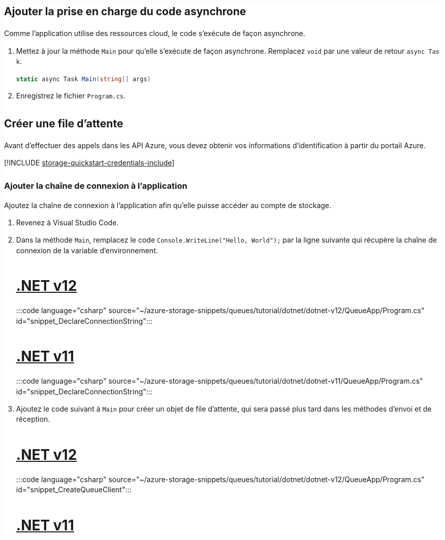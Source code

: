 ## <a name="add-support-for-asynchronous-code"></a>Ajouter la prise en charge du code asynchrone

Comme l’application utilise des ressources cloud, le code s’exécute de façon asynchrone.

1. Mettez à jour la méthode `Main` pour qu’elle s’exécute de façon asynchrone. Remplacez `void` par une valeur de retour `async Task`.

   ```csharp
   static async Task Main(string[] args)
   ```

1. Enregistrez le fichier `Program.cs`.

## <a name="create-a-queue"></a>Créer une file d’attente

Avant d’effectuer des appels dans les API Azure, vous devez obtenir vos informations d’identification à partir du portail Azure.

[!INCLUDE [storage-quickstart-credentials-include](../../../includes/storage-quickstart-credentials-include.md)]

### <a name="add-the-connection-string-to-the-app"></a>Ajouter la chaîne de connexion à l’application

Ajoutez la chaîne de connexion à l’application afin qu’elle puisse accéder au compte de stockage.

1. Revenez à Visual Studio Code.

1. Dans la méthode `Main`, remplacez le code `Console.WriteLine("Hello, World");` par la ligne suivante qui récupère la chaîne de connexion de la variable d’environnement.

   # <a name="net-v12"></a>[.NET v12](#tab/dotnet)

   :::code language="csharp" source="~/azure-storage-snippets/queues/tutorial/dotnet/dotnet-v12/QueueApp/Program.cs" id="snippet_DeclareConnectionString":::

   # <a name="net-v11"></a>[.NET v11](#tab/dotnetv11)

   :::code language="csharp" source="~/azure-storage-snippets/queues/tutorial/dotnet/dotnet-v11/QueueApp/Program.cs" id="snippet_DeclareConnectionString":::

1. Ajoutez le code suivant à `Main` pour créer un objet de file d’attente, qui sera passé plus tard dans les méthodes d’envoi et de réception.

   # <a name="net-v12"></a>[.NET v12](#tab/dotnet)

   :::code language="csharp" source="~/azure-storage-snippets/queues/tutorial/dotnet/dotnet-v12/QueueApp/Program.cs" id="snippet_CreateQueueClient":::

   # <a name="net-v11"></a>[.NET v11](#tab/dotnetv11)
